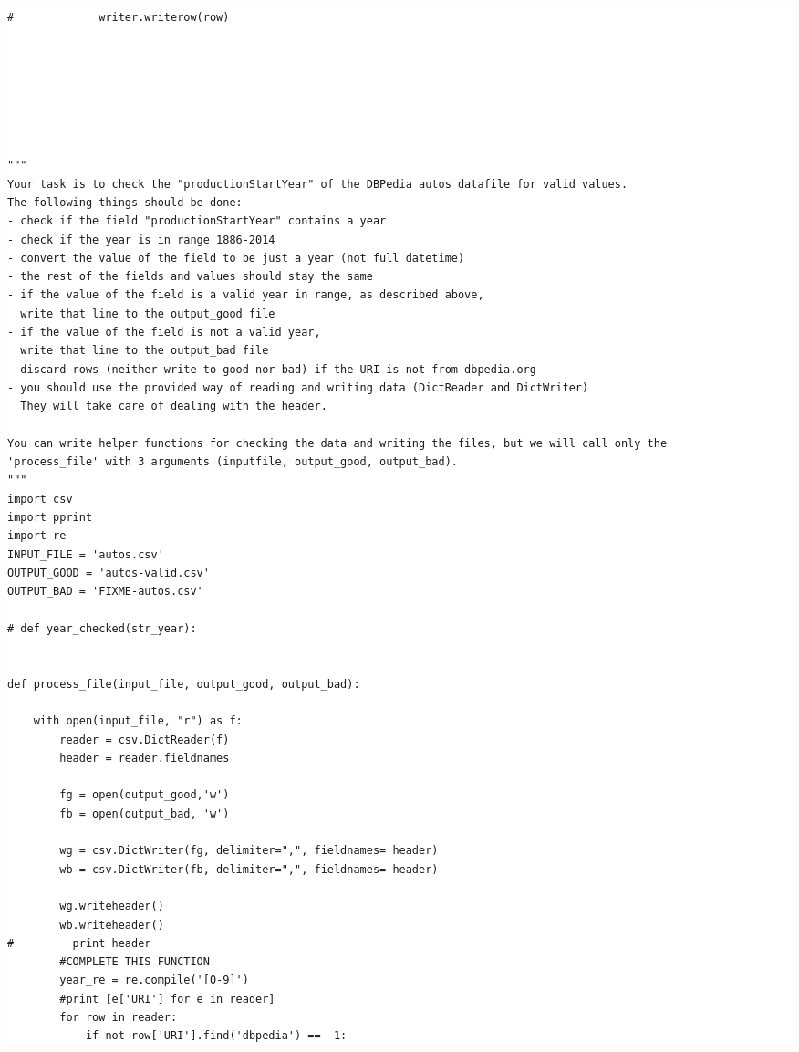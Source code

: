     #             writer.writerow(row)



    


    
    """
    Your task is to check the "productionStartYear" of the DBPedia autos datafile for valid values.
    The following things should be done:
    - check if the field "productionStartYear" contains a year
    - check if the year is in range 1886-2014
    - convert the value of the field to be just a year (not full datetime)
    - the rest of the fields and values should stay the same
    - if the value of the field is a valid year in range, as described above,
      write that line to the output_good file
    - if the value of the field is not a valid year, 
      write that line to the output_bad file
    - discard rows (neither write to good nor bad) if the URI is not from dbpedia.org
    - you should use the provided way of reading and writing data (DictReader and DictWriter)
      They will take care of dealing with the header.
    
    You can write helper functions for checking the data and writing the files, but we will call only the 
    'process_file' with 3 arguments (inputfile, output_good, output_bad).
    """
    import csv
    import pprint
    import re
    INPUT_FILE = 'autos.csv'
    OUTPUT_GOOD = 'autos-valid.csv'
    OUTPUT_BAD = 'FIXME-autos.csv'
    
    # def year_checked(str_year):
    
    
    def process_file(input_file, output_good, output_bad):
    
        with open(input_file, "r") as f:
            reader = csv.DictReader(f)
            header = reader.fieldnames
            
            fg = open(output_good,'w')
            fb = open(output_bad, 'w')
            
            wg = csv.DictWriter(fg, delimiter=",", fieldnames= header)
            wb = csv.DictWriter(fb, delimiter=",", fieldnames= header)
            
            wg.writeheader()
            wb.writeheader()
    #         print header
            #COMPLETE THIS FUNCTION
            year_re = re.compile('[0-9]')
            #print [e['URI'] for e in reader]
            for row in reader:
                if not row['URI'].find('dbpedia') == -1:
                    